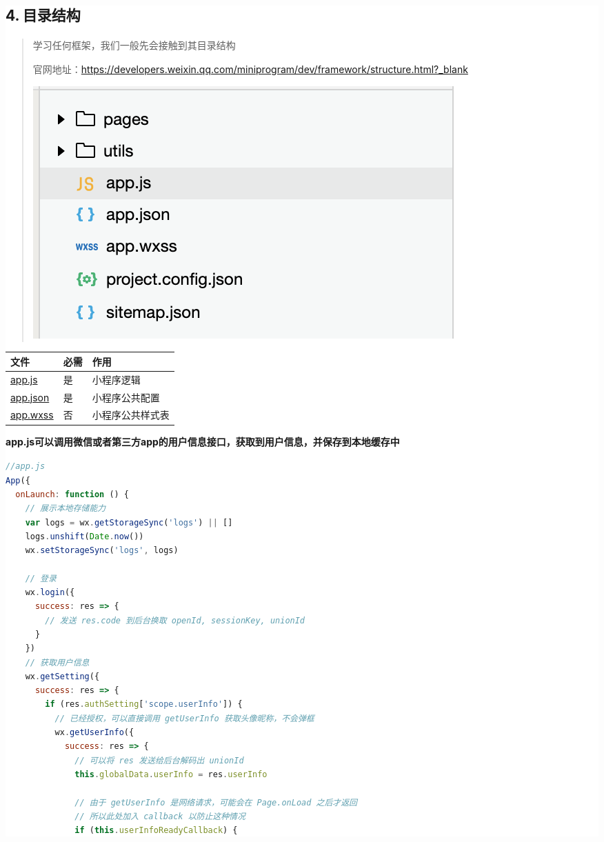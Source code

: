 ## 4. 目录结构

> 学习任何框架，我们一般先会接触到其目录结构
>
> 官网地址：https://developers.weixin.qq.com/miniprogram/dev/framework/structure.html?_blank
>
> ![image-20191010195508234](./img/image-20191010195508234.png)

| 文件                                                         | 必需 | 作用             |
| :----------------------------------------------------------- | :--- | :--------------- |
| [app.js](https://developers.weixin.qq.com/miniprogram/dev/framework/app-service/app.html?_blank) | 是   | 小程序逻辑       |
| [app.json](https://developers.weixin.qq.com/miniprogram/dev/framework/config.html?_blank) | 是   | 小程序公共配置   |
| [app.wxss](https://developers.weixin.qq.com/miniprogram/dev/framework/view/wxss.html?_blank) | 否   | 小程序公共样式表 |

**app.js可以调用微信或者第三方app的用户信息接口，获取到用户信息，并保存到本地缓存中**

```js
//app.js
App({
  onLaunch: function () {
    // 展示本地存储能力
    var logs = wx.getStorageSync('logs') || []
    logs.unshift(Date.now())
    wx.setStorageSync('logs', logs)

    // 登录
    wx.login({
      success: res => {
        // 发送 res.code 到后台换取 openId, sessionKey, unionId
      }
    })
    // 获取用户信息
    wx.getSetting({
      success: res => {
        if (res.authSetting['scope.userInfo']) {
          // 已经授权，可以直接调用 getUserInfo 获取头像昵称，不会弹框
          wx.getUserInfo({
            success: res => {
              // 可以将 res 发送给后台解码出 unionId
              this.globalData.userInfo = res.userInfo

              // 由于 getUserInfo 是网络请求，可能会在 Page.onLoad 之后才返回
              // 所以此处加入 callback 以防止这种情况
              if (this.userInfoReadyCallback) {
```